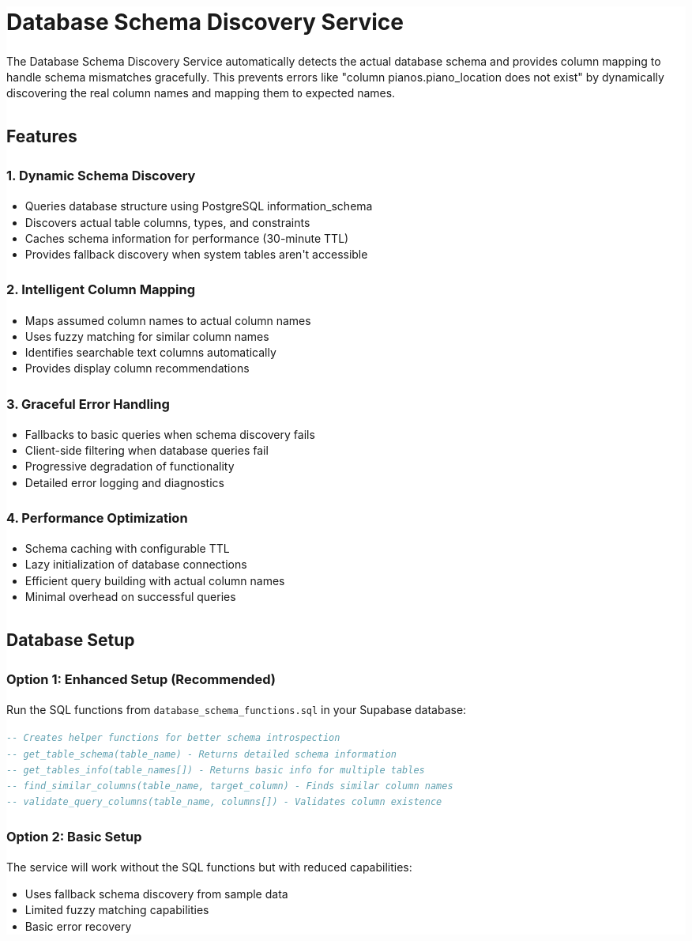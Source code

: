 # Database Schema Discovery Service

The Database Schema Discovery Service automatically detects the actual database schema and provides column mapping to handle schema mismatches gracefully. This prevents errors like "column pianos.piano_location does not exist" by dynamically discovering the real column names and mapping them to expected names.

## Features

### 1. Dynamic Schema Discovery
- Queries database structure using PostgreSQL information_schema
- Discovers actual table columns, types, and constraints
- Caches schema information for performance (30-minute TTL)
- Provides fallback discovery when system tables aren't accessible

### 2. Intelligent Column Mapping
- Maps assumed column names to actual column names
- Uses fuzzy matching for similar column names
- Identifies searchable text columns automatically
- Provides display column recommendations

### 3. Graceful Error Handling
- Fallbacks to basic queries when schema discovery fails
- Client-side filtering when database queries fail
- Progressive degradation of functionality
- Detailed error logging and diagnostics

### 4. Performance Optimization
- Schema caching with configurable TTL
- Lazy initialization of database connections
- Efficient query building with actual column names
- Minimal overhead on successful queries

## Database Setup

### Option 1: Enhanced Setup (Recommended)
Run the SQL functions from `database_schema_functions.sql` in your Supabase database:

```sql
-- Creates helper functions for better schema introspection
-- get_table_schema(table_name) - Returns detailed schema information
-- get_tables_info(table_names[]) - Returns basic info for multiple tables
-- find_similar_columns(table_name, target_column) - Finds similar column names
-- validate_query_columns(table_name, columns[]) - Validates column existence
```

### Option 2: Basic Setup
The service will work without the SQL functions but with reduced capabilities:
- Uses fallback schema discovery from sample data
- Limited fuzzy matching capabilities
- Basic error recovery
